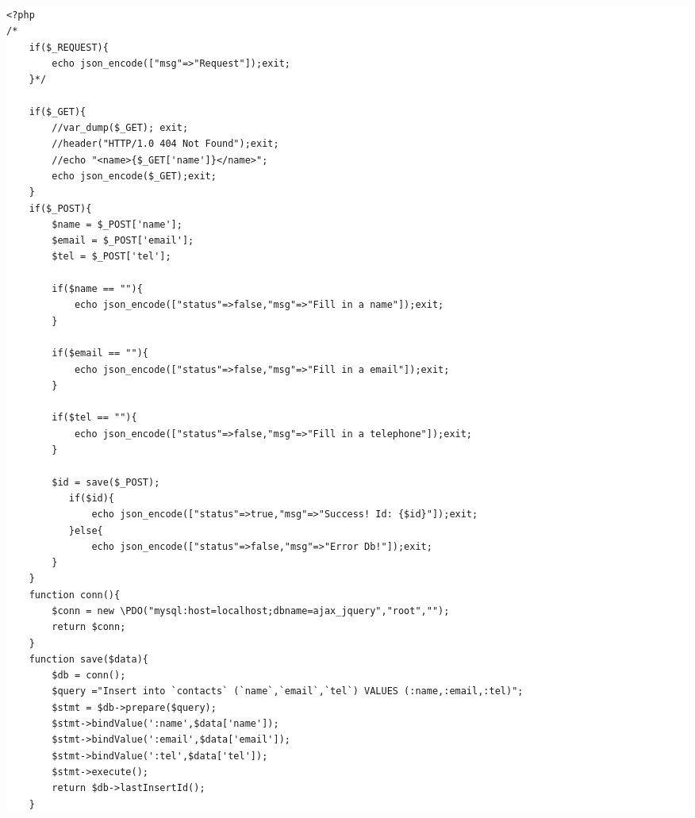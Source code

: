 ```
<?php
/*
    if($_REQUEST){
        echo json_encode(["msg"=>"Request"]);exit;
    }*/

    if($_GET){
        //var_dump($_GET); exit;
        //header("HTTP/1.0 404 Not Found");exit;
        //echo "<name>{$_GET['name']}</name>";
        echo json_encode($_GET);exit;
    }
    if($_POST){
        $name = $_POST['name'];
        $email = $_POST['email'];
        $tel = $_POST['tel'];

        if($name == ""){
            echo json_encode(["status"=>false,"msg"=>"Fill in a name"]);exit;
        }

        if($email == ""){
            echo json_encode(["status"=>false,"msg"=>"Fill in a email"]);exit;
        }

        if($tel == ""){
            echo json_encode(["status"=>false,"msg"=>"Fill in a telephone"]);exit;
        }

        $id = save($_POST);
           if($id){
               echo json_encode(["status"=>true,"msg"=>"Success! Id: {$id}"]);exit;
           }else{
               echo json_encode(["status"=>false,"msg"=>"Error Db!"]);exit;
        }
    }
    function conn(){
        $conn = new \PDO("mysql:host=localhost;dbname=ajax_jquery","root","");
        return $conn;
    }
    function save($data){
        $db = conn();
        $query ="Insert into `contacts` (`name`,`email`,`tel`) VALUES (:name,:email,:tel)";
        $stmt = $db->prepare($query);
        $stmt->bindValue(':name',$data['name']);
        $stmt->bindValue(':email',$data['email']);
        $stmt->bindValue(':tel',$data['tel']);
        $stmt->execute();
        return $db->lastInsertId();
    }

```
